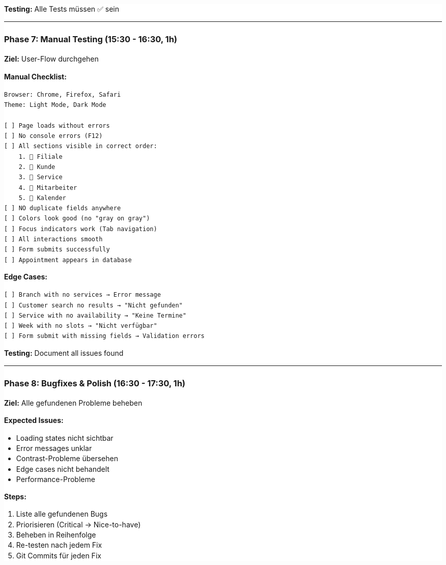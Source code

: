**Testing:** Alle Tests müssen ✅ sein

---

### **Phase 7: Manual Testing** (15:30 - 16:30, 1h)
**Ziel:** User-Flow durchgehen

**Manual Checklist:**
```
Browser: Chrome, Firefox, Safari
Theme: Light Mode, Dark Mode

[ ] Page loads without errors
[ ] No console errors (F12)
[ ] All sections visible in correct order:
    1. 🏢 Filiale
    2. 👤 Kunde
    3. 💇 Service
    4. 👤 Mitarbeiter
    5. 📅 Kalender
[ ] NO duplicate fields anywhere
[ ] Colors look good (no "gray on gray")
[ ] Focus indicators work (Tab navigation)
[ ] All interactions smooth
[ ] Form submits successfully
[ ] Appointment appears in database
```

**Edge Cases:**
```
[ ] Branch with no services → Error message
[ ] Customer search no results → "Nicht gefunden"
[ ] Service with no availability → "Keine Termine"
[ ] Week with no slots → "Nicht verfügbar"
[ ] Form submit with missing fields → Validation errors
```

**Testing:** Document all issues found

---

### **Phase 8: Bugfixes & Polish** (16:30 - 17:30, 1h)
**Ziel:** Alle gefundenen Probleme beheben

**Expected Issues:**
- Loading states nicht sichtbar
- Error messages unklar
- Contrast-Probleme übersehen
- Edge cases nicht behandelt
- Performance-Probleme

**Steps:**
1. Liste alle gefundenen Bugs
2. Priorisieren (Critical → Nice-to-have)
3. Beheben in Reihenfolge
4. Re-testen nach jedem Fix
5. Git Commits für jeden Fix
